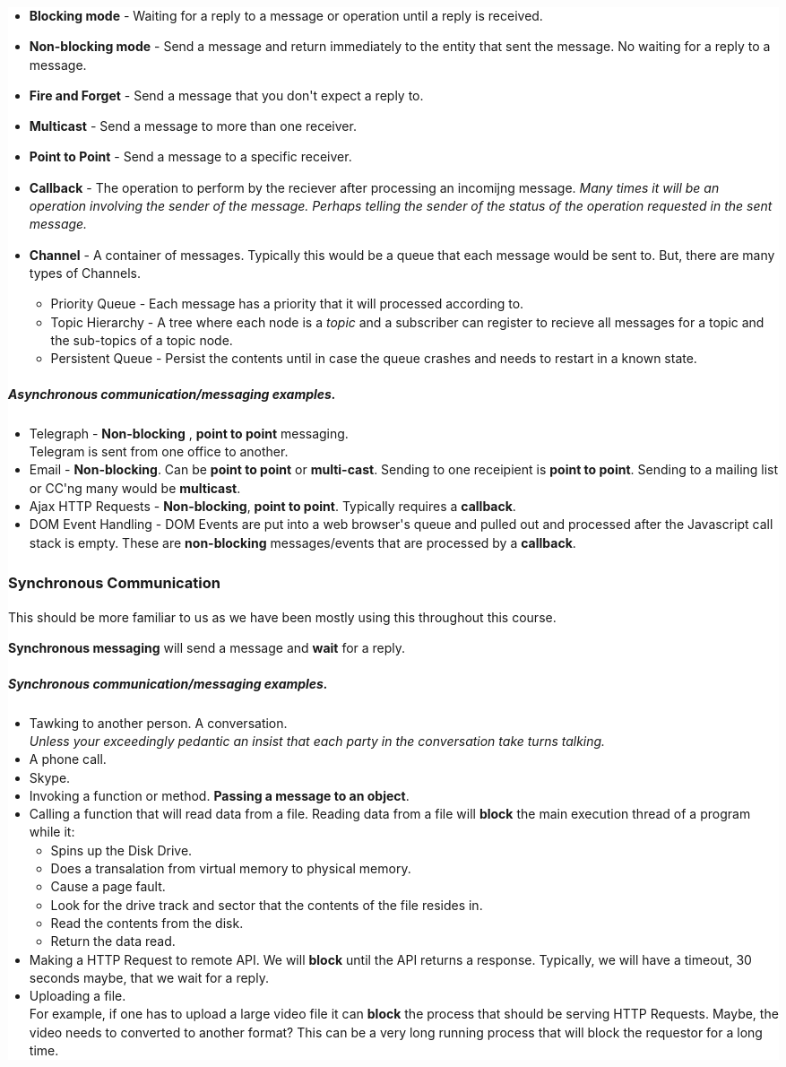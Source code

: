 * __Blocking mode__ - Waiting for a reply to a message or operation until a reply is received.

* __Non-blocking mode__ - Send a message and return immediately to the entity that sent the message. No waiting for a reply to a message.

* __Fire and Forget__ - Send a message that you don't expect a reply to. 

* __Multicast__ - Send a message to more than one receiver. 

* __Point to Point__ - Send a message to a specific receiver.

* __Callback__ - The operation to perform by the reciever after processing an incomijng message. _Many times it will be an operation involving the sender of the message. Perhaps telling the sender of the status of the operation requested in the sent message._

* __Channel__ - A container of messages. Typically this would be a queue that each message would be sent to. But, there are many types of Channels.  
	* Priority Queue - Each message has a priority that it will processed according to.
	* Topic Hierarchy - A tree where each node is a _topic_ and a subscriber can register to recieve all messages for a topic and the sub-topics of a topic node. 
	* Persistent Queue - Persist the contents until in case the queue crashes and needs to restart in a known state.

##### Asynchronous communication/messaging examples.

* Telegraph - __Non-blocking__ , __point to point__ messaging.  
	Telegram is sent from one office to another.
* Email - __Non-blocking__. Can be __point to point__ or __multi-cast__.
	Sending to one receipient is __point to point__. Sending to a mailing list or CC'ng many would be __multicast__.
* Ajax HTTP Requests - __Non-blocking__, __point to point__. Typically requires a __callback__.
* DOM Event Handling - DOM Events are put into a web browser's queue and pulled out and processed after the Javascript call stack is empty. These are __non-blocking__ messages/events that are processed by a __callback__.


### Synchronous Communication

This should be more familiar to us as we have been mostly using this throughout this course.

__Synchronous messaging__ will send a message and __wait__ for a reply. 

##### Synchronous communication/messaging examples.

* Tawking to another person. A conversation.  
	_Unless your exceedingly pedantic an insist that each party in the conversation take turns talking._
* A phone call.
* Skype.
* Invoking a function or method. __Passing a message to an object__.
* Calling a function that will read data from a file. 
	Reading data from a file will __block__ the main execution thread of a program while it:  
	* Spins up the Disk Drive.
	* Does a transalation from virtual memory to physical memory.
	* Cause a page fault.
	* Look for the drive track and sector that the contents of the file resides in.
	* Read the contents from the disk.
	* Return the data read.
* Making a HTTP Request to remote API. We will __block__ until the API returns a response. 
	 Typically, we will have a timeout, 30 seconds maybe, that we wait for a reply.
* Uploading a file.  
	For example, if one has to upload a large video file it can __block__ the process that should be serving HTTP Requests. Maybe, the video needs to converted to another format? This can be a very long running process that will block the requestor for a long time.
	 
